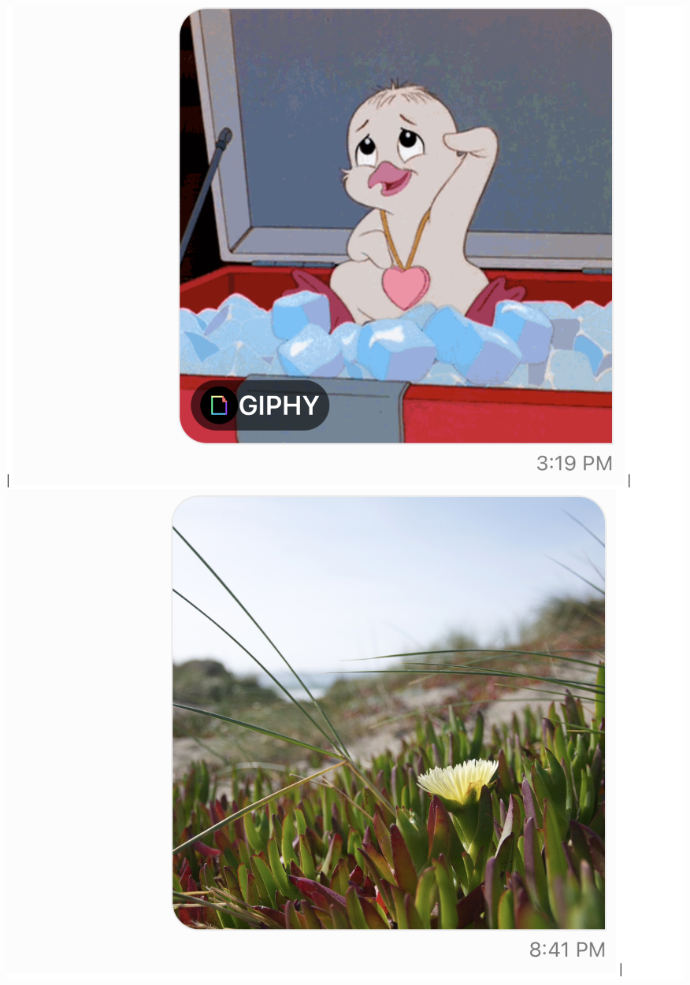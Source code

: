| ![Giphy Attachmentl](../assets/uisdk-overview-giphy-attachment.png)  | ![Image attachment](../assets/uisdk-overview-image-attachment.png)  |